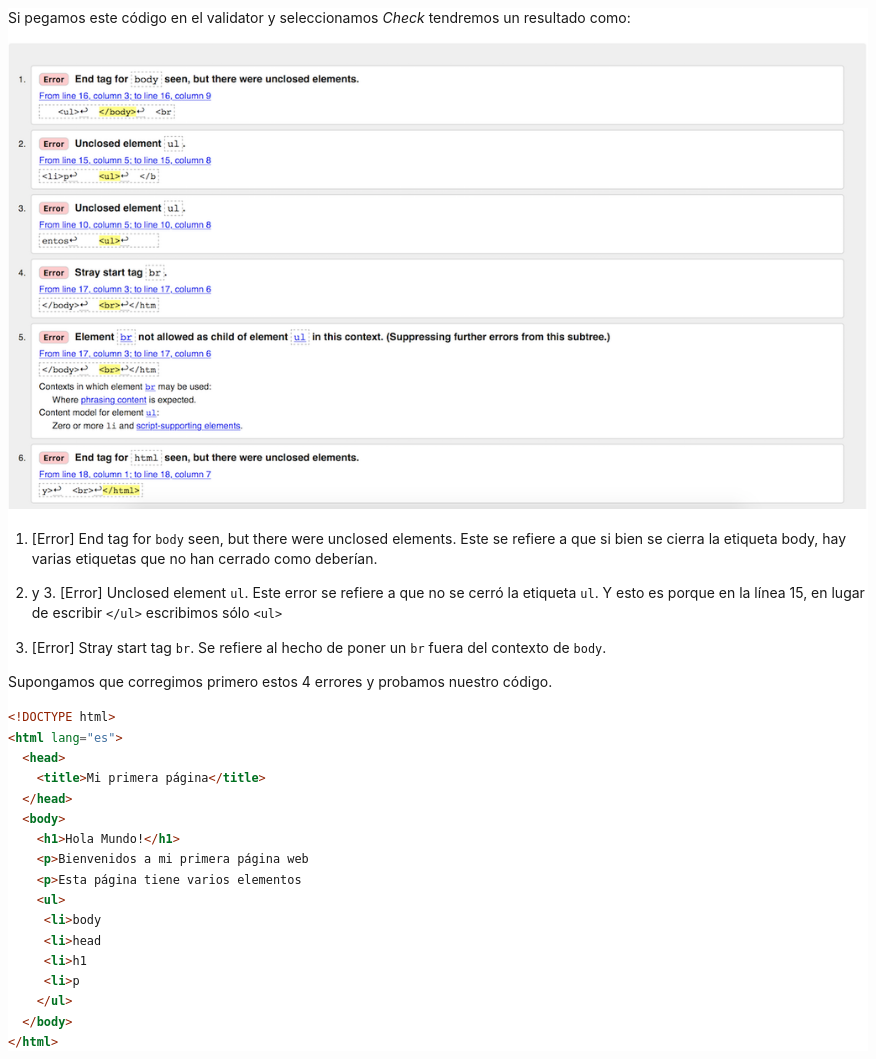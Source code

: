 Si pegamos este código en el validator y seleccionamos _Check_ tendremos un resultado como: 

![HTML Errores](html-errors.png)

1. [Error] End tag for `body` seen, but there were unclosed elements.
    Este se refiere a que si bien se cierra la etiqueta body, hay varias etiquetas que no han cerrado como deberían. 

2. y 3. [Error]  Unclosed element `ul`.
    Este error se refiere a que no se cerró la etiqueta `ul`. Y esto es porque en la línea 15, en lugar de escribir `</ul>` escribimos sólo `<ul>`

4. [Error] Stray start tag `br`. 
    Se refiere al hecho de poner un `br` fuera del contexto de `body`.

Supongamos que corregimos primero estos 4 errores y probamos nuestro código. 

```html
<!DOCTYPE html>
<html lang="es">
  <head>
    <title>Mi primera página</title>
  </head>
  <body>
    <h1>Hola Mundo!</h1>
    <p>Bienvenidos a mi primera página web
    <p>Esta página tiene varios elementos
    <ul>
     <li>body
     <li>head
     <li>h1
     <li>p
    </ul>
  </body>
</html>
```

